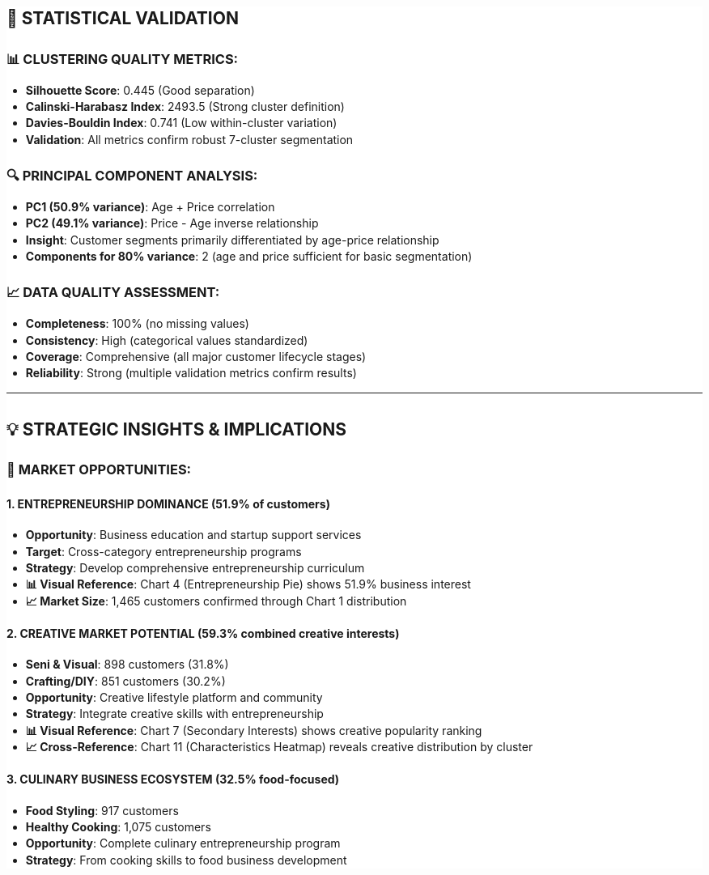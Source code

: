 
## 🧮 STATISTICAL VALIDATION

### 📊 **CLUSTERING QUALITY METRICS:**
- **Silhouette Score**: 0.445 (Good separation)
- **Calinski-Harabasz Index**: 2493.5 (Strong cluster definition)
- **Davies-Bouldin Index**: 0.741 (Low within-cluster variation)
- **Validation**: All metrics confirm robust 7-cluster segmentation

### 🔍 **PRINCIPAL COMPONENT ANALYSIS:**
- **PC1 (50.9% variance)**: Age + Price correlation
- **PC2 (49.1% variance)**: Price - Age inverse relationship
- **Insight**: Customer segments primarily differentiated by age-price relationship
- **Components for 80% variance**: 2 (age and price sufficient for basic segmentation)

### 📈 **DATA QUALITY ASSESSMENT:**
- **Completeness**: 100% (no missing values)
- **Consistency**: High (categorical values standardized)
- **Coverage**: Comprehensive (all major customer lifecycle stages)
- **Reliability**: Strong (multiple validation metrics confirm results)

---

## 💡 STRATEGIC INSIGHTS & IMPLICATIONS

### 🎯 **MARKET OPPORTUNITIES:**

#### **1. ENTREPRENEURSHIP DOMINANCE (51.9% of customers)**
- **Opportunity**: Business education and startup support services
- **Target**: Cross-category entrepreneurship programs
- **Strategy**: Develop comprehensive entrepreneurship curriculum
- **📊 Visual Reference**: Chart 4 (Entrepreneurship Pie) shows 51.9% business interest
- **📈 Market Size**: 1,465 customers confirmed through Chart 1 distribution

#### **2. CREATIVE MARKET POTENTIAL (59.3% combined creative interests)**
- **Seni & Visual**: 898 customers (31.8%)
- **Crafting/DIY**: 851 customers (30.2%)
- **Opportunity**: Creative lifestyle platform and community
- **Strategy**: Integrate creative skills with entrepreneurship
- **📊 Visual Reference**: Chart 7 (Secondary Interests) shows creative popularity ranking
- **📈 Cross-Reference**: Chart 11 (Characteristics Heatmap) reveals creative distribution by cluster

#### **3. CULINARY BUSINESS ECOSYSTEM (32.5% food-focused)**
- **Food Styling**: 917 customers
- **Healthy Cooking**: 1,075 customers
- **Opportunity**: Complete culinary entrepreneurship program
- **Strategy**: From cooking skills to food business development
